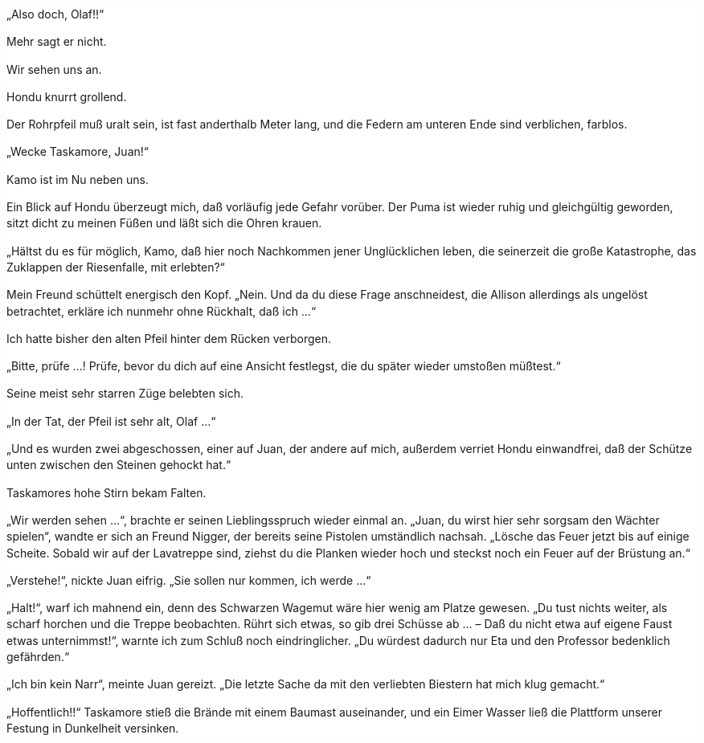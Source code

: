 „Also doch, Olaf!!“

Mehr sagt er nicht.

Wir sehen uns an.

Hondu knurrt grollend.

Der Rohrpfeil muß uralt sein, ist fast anderthalb Meter lang, und die Federn am
unteren Ende sind verblichen, farblos.

„Wecke Taskamore, Juan!“

Kamo ist im Nu neben uns.

Ein Blick auf Hondu überzeugt mich, daß vorläufig jede Gefahr vorüber. Der Puma
ist wieder ruhig und gleichgültig geworden, sitzt dicht zu meinen Füßen und
läßt sich die Ohren krauen.

„Hältst du es für möglich, Kamo, daß hier noch Nachkommen jener Unglücklichen
leben, die seinerzeit die große Katastrophe, das Zuklappen der Riesenfalle, mit
erlebten?“

Mein Freund schüttelt energisch den Kopf. „Nein. Und da du diese Frage
anschneidest, die Allison allerdings als ungelöst betrachtet, erkläre ich
nunmehr ohne Rückhalt, daß ich …“

Ich hatte bisher den alten Pfeil hinter dem Rücken verborgen.

„Bitte, prüfe …! Prüfe, bevor du dich auf eine Ansicht festlegst, die du später
wieder umstoßen müßtest.“

Seine meist sehr starren Züge belebten sich.

„In der Tat, der Pfeil ist sehr alt, Olaf …“

„Und es wurden zwei abgeschossen, einer auf Juan, der andere auf mich, außerdem
verriet Hondu einwandfrei, daß der Schütze unten zwischen den Steinen gehockt
hat.“

Taskamores hohe Stirn bekam Falten.

„Wir werden sehen …“, brachte er seinen Lieblingsspruch wieder einmal an.
„Juan, du wirst hier sehr sorgsam den Wächter spielen“, wandte er sich an
Freund Nigger, der bereits seine Pistolen umständlich nachsah. „Lösche das
Feuer jetzt bis auf einige Scheite. Sobald wir auf der Lavatreppe sind, ziehst
du die Planken wieder hoch und steckst noch ein Feuer auf der Brüstung an.“

„Verstehe!“, nickte Juan eifrig. „Sie sollen nur kommen, ich werde …“

„Halt!“, warf ich mahnend ein, denn des Schwarzen Wagemut wäre hier wenig am
Platze gewesen. „Du tust nichts weiter, als scharf horchen und die Treppe
beobachten. Rührt sich etwas, so gib drei Schüsse ab … – Daß du nicht etwa auf
eigene Faust etwas unternimmst!“, warnte ich zum Schluß noch eindringlicher.
„Du würdest dadurch nur Eta und den Professor bedenklich gefährden.“

„Ich bin kein Narr“, meinte Juan gereizt. „Die letzte Sache da mit den
verliebten Biestern hat mich klug gemacht.“

„Hoffentlich!!“ Taskamore stieß die Brände mit einem Baumast auseinander, und
ein Eimer Wasser ließ die Plattform unserer Festung in Dunkelheit versinken.
